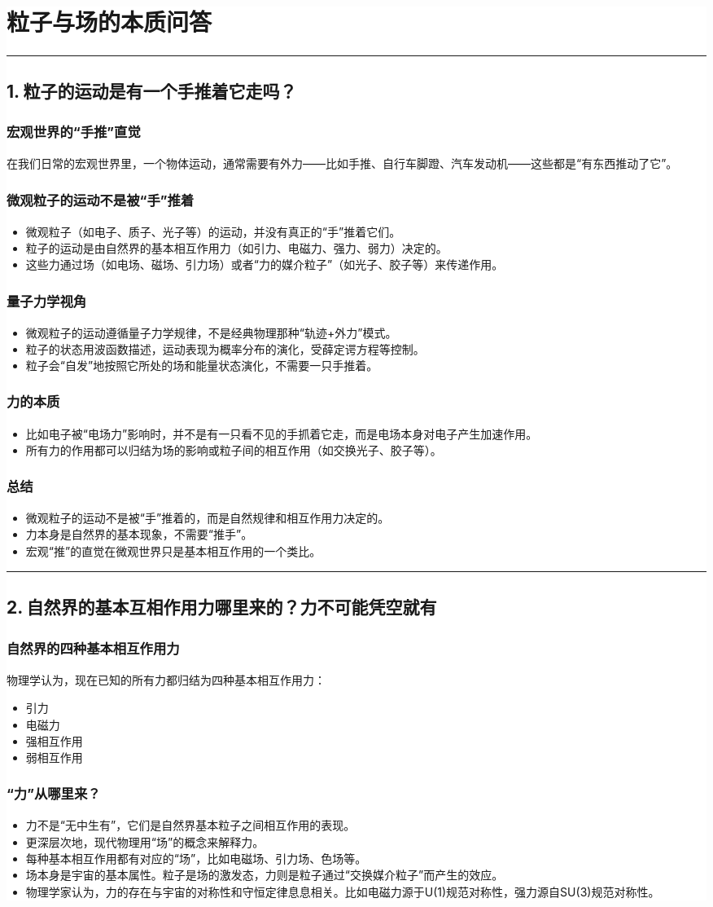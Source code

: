# 粒子与场的本质问答

---

## 1. 粒子的运动是有一个手推着它走吗？

### 宏观世界的“手推”直觉

在我们日常的宏观世界里，一个物体运动，通常需要有外力——比如手推、自行车脚蹬、汽车发动机——这些都是“有东西推动了它”。

### 微观粒子的运动不是被“手”推着

- 微观粒子（如电子、质子、光子等）的运动，并没有真正的“手”推着它们。
- 粒子的运动是由自然界的基本相互作用力（如引力、电磁力、强力、弱力）决定的。
- 这些力通过场（如电场、磁场、引力场）或者“力的媒介粒子”（如光子、胶子等）来传递作用。

### 量子力学视角

- 微观粒子的运动遵循量子力学规律，不是经典物理那种“轨迹+外力”模式。
- 粒子的状态用波函数描述，运动表现为概率分布的演化，受薛定谔方程等控制。
- 粒子会“自发”地按照它所处的场和能量状态演化，不需要一只手推着。

### 力的本质

- 比如电子被“电场力”影响时，并不是有一只看不见的手抓着它走，而是电场本身对电子产生加速作用。
- 所有力的作用都可以归结为场的影响或粒子间的相互作用（如交换光子、胶子等）。

### 总结

- 微观粒子的运动不是被“手”推着的，而是自然规律和相互作用力决定的。
- 力本身是自然界的基本现象，不需要“推手”。
- 宏观“推”的直觉在微观世界只是基本相互作用的一个类比。

---

## 2. 自然界的基本互相作用力哪里来的？力不可能凭空就有

### 自然界的四种基本相互作用力

物理学认为，现在已知的所有力都归结为四种基本相互作用力：
- 引力
- 电磁力
- 强相互作用
- 弱相互作用

### “力”从哪里来？

- 力不是“无中生有”，它们是自然界基本粒子之间相互作用的表现。
- 更深层次地，现代物理用“场”的概念来解释力。
- 每种基本相互作用都有对应的“场”，比如电磁场、引力场、色场等。
- 场本身是宇宙的基本属性。粒子是场的激发态，力则是粒子通过“交换媒介粒子”而产生的效应。
- 物理学家认为，力的存在与宇宙的对称性和守恒定律息息相关。比如电磁力源于U(1)规范对称性，强力源自SU(3)规范对称性。
